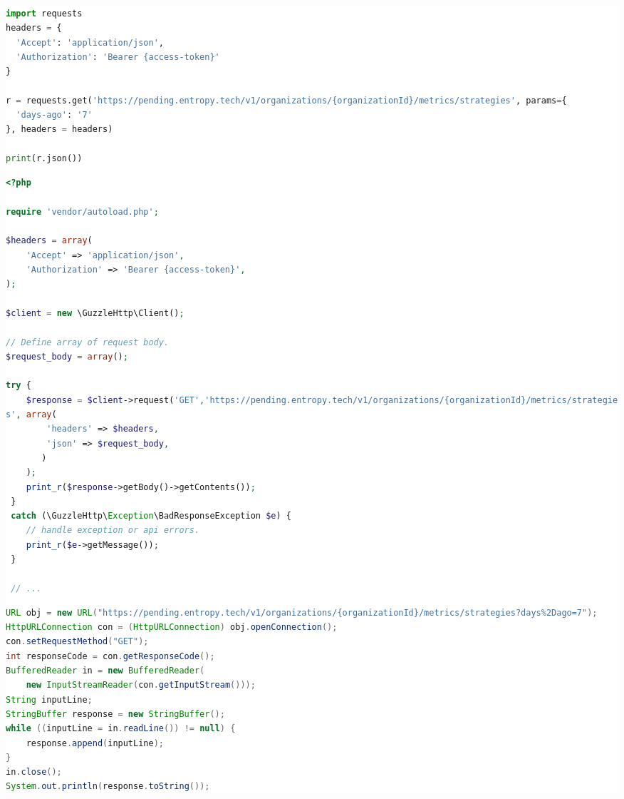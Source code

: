 ```python
import requests
headers = {
  'Accept': 'application/json',
  'Authorization': 'Bearer {access-token}'
}

r = requests.get('https://pending.entropy.tech/v1/organizations/{organizationId}/metrics/strategies', params={
  'days-ago': '7'
}, headers = headers)

print(r.json())

```

```php
<?php

require 'vendor/autoload.php';

$headers = array(
    'Accept' => 'application/json',
    'Authorization' => 'Bearer {access-token}',
);

$client = new \GuzzleHttp\Client();

// Define array of request body.
$request_body = array();

try {
    $response = $client->request('GET','https://pending.entropy.tech/v1/organizations/{organizationId}/metrics/strategies', array(
        'headers' => $headers,
        'json' => $request_body,
       )
    );
    print_r($response->getBody()->getContents());
 }
 catch (\GuzzleHttp\Exception\BadResponseException $e) {
    // handle exception or api errors.
    print_r($e->getMessage());
 }

 // ...

```

```java
URL obj = new URL("https://pending.entropy.tech/v1/organizations/{organizationId}/metrics/strategies?days%2Dago=7");
HttpURLConnection con = (HttpURLConnection) obj.openConnection();
con.setRequestMethod("GET");
int responseCode = con.getResponseCode();
BufferedReader in = new BufferedReader(
    new InputStreamReader(con.getInputStream()));
String inputLine;
StringBuffer response = new StringBuffer();
while ((inputLine = in.readLine()) != null) {
    response.append(inputLine);
}
in.close();
System.out.println(response.toString());

```